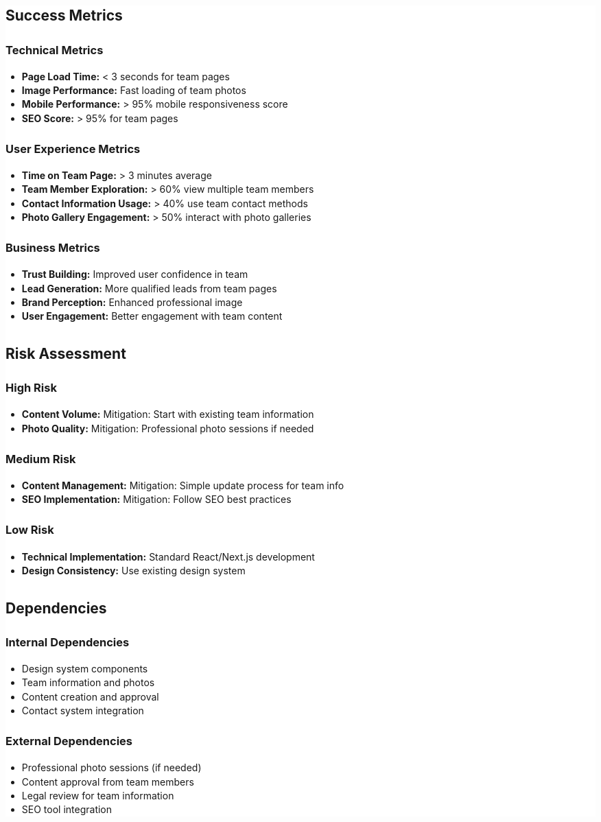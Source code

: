 ## Success Metrics

### Technical Metrics
- **Page Load Time:** < 3 seconds for team pages
- **Image Performance:** Fast loading of team photos
- **Mobile Performance:** > 95% mobile responsiveness score
- **SEO Score:** > 95% for team pages

### User Experience Metrics
- **Time on Team Page:** > 3 minutes average
- **Team Member Exploration:** > 60% view multiple team members
- **Contact Information Usage:** > 40% use team contact methods
- **Photo Gallery Engagement:** > 50% interact with photo galleries

### Business Metrics
- **Trust Building:** Improved user confidence in team
- **Lead Generation:** More qualified leads from team pages
- **Brand Perception:** Enhanced professional image
- **User Engagement:** Better engagement with team content

## Risk Assessment

### High Risk
- **Content Volume:** Mitigation: Start with existing team information
- **Photo Quality:** Mitigation: Professional photo sessions if needed

### Medium Risk
- **Content Management:** Mitigation: Simple update process for team info
- **SEO Implementation:** Mitigation: Follow SEO best practices

### Low Risk
- **Technical Implementation:** Standard React/Next.js development
- **Design Consistency:** Use existing design system

## Dependencies

### Internal Dependencies
- Design system components
- Team information and photos
- Content creation and approval
- Contact system integration

### External Dependencies
- Professional photo sessions (if needed)
- Content approval from team members
- Legal review for team information
- SEO tool integration
